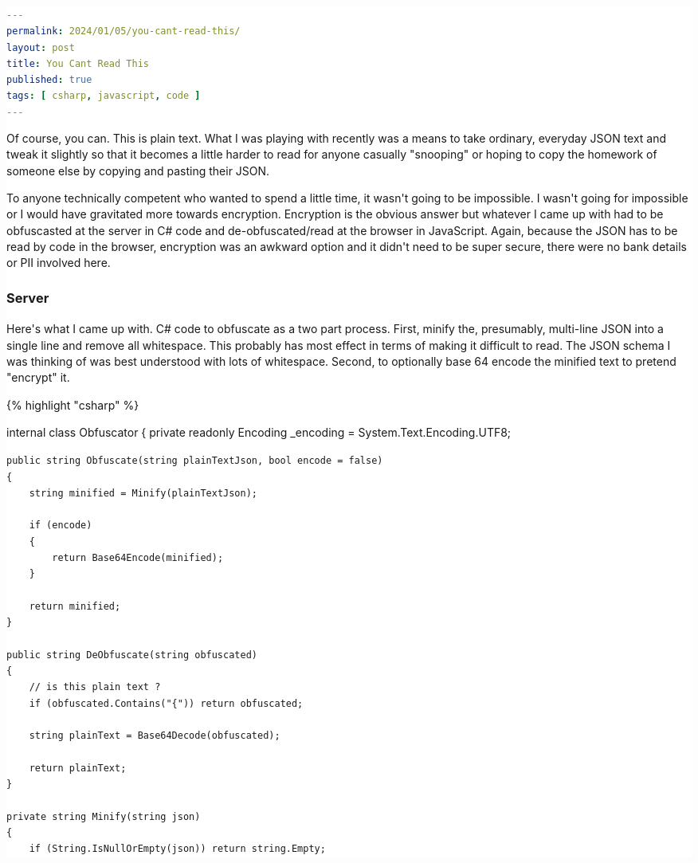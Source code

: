 ```yaml
---
permalink: 2024/01/05/you-cant-read-this/
layout: post
title: You Cant Read This
published: true 
tags: [ csharp, javascript, code ] 
---
```


Of course, you can. This is plain text. What I was playing with recently was a means to take ordinary, everyday
JSON text and tweak it slightly so that it becomes a little harder to read for anyone casually "snooping" or 
hoping to copy the homework of someone else by copying and pasting their JSON.

To anyone technically competent who wanted to spend a little time, it wasn't going to be impossible. I wasn't going for 
impossible or I would have gravitated more towards encryption. Encryption is the obvious answer but whatever I came up with 
had to be obfuscasted at the server in C# code and de-obfuscated/read at the browser in JavaScript. Again, because the JSON 
has to be read by code in the browser, encryption was an awkward option and it didn't need to be super secure, there were 
no bank details or PII involved here. 


### Server

Here's what I came up with. C# code to obfuscate as a two part process. First, minify the, presumably, multi-line JSON into 
a single line and remove all whitespace. This probably has most effect in terms of making it difficult to read. The JSON
schema I was thinking of was best understood with lots of whitespace. Second, to optionally base 64 encode the minified text 
to pretend "encrypt" it.

{% highlight "csharp" %}

internal class Obfuscator
{
    private readonly Encoding _encoding = System.Text.Encoding.UTF8;

    public string Obfuscate(string plainTextJson, bool encode = false)
    {
        string minified = Minify(plainTextJson);

        if (encode)
        {
            return Base64Encode(minified);
        }

        return minified;
    }

    public string DeObfuscate(string obfuscated)
    {
        // is this plain text ?
        if (obfuscated.Contains("{")) return obfuscated;

        string plainText = Base64Decode(obfuscated);

        return plainText;
    }

    private string Minify(string json)
    {
        if (String.IsNullOrEmpty(json)) return string.Empty;
